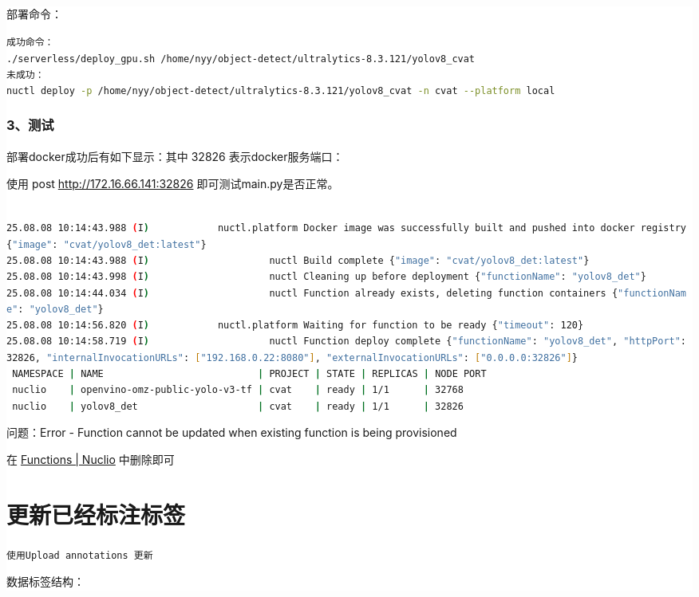 部署命令：

```bash
成功命令：
./serverless/deploy_gpu.sh /home/nyy/object-detect/ultralytics-8.3.121/yolov8_cvat
未成功：
nuctl deploy -p /home/nyy/object-detect/ultralytics-8.3.121/yolov8_cvat -n cvat --platform local
```

### 3、测试

部署docker成功后有如下显示：其中 32826 表示docker服务端口：

使用 post http://172.16.66.141:32826 即可测试main.py是否正常。

```bash

25.08.08 10:14:43.988 (I)            nuctl.platform Docker image was successfully built and pushed into docker registry {"image": "cvat/yolov8_det:latest"}
25.08.08 10:14:43.988 (I)                     nuctl Build complete {"image": "cvat/yolov8_det:latest"}
25.08.08 10:14:43.998 (I)                     nuctl Cleaning up before deployment {"functionName": "yolov8_det"}
25.08.08 10:14:44.034 (I)                     nuctl Function already exists, deleting function containers {"functionName": "yolov8_det"}
25.08.08 10:14:56.820 (I)            nuctl.platform Waiting for function to be ready {"timeout": 120}
25.08.08 10:14:58.719 (I)                     nuctl Function deploy complete {"functionName": "yolov8_det", "httpPort": 32826, "internalInvocationURLs": ["192.168.0.22:8080"], "externalInvocationURLs": ["0.0.0.0:32826"]}
 NAMESPACE | NAME                           | PROJECT | STATE | REPLICAS | NODE PORT
 nuclio    | openvino-omz-public-yolo-v3-tf | cvat    | ready | 1/1      | 32768
 nuclio    | yolov8_det                     | cvat    | ready | 1/1      | 32826

```



问题：Error - Function cannot be updated when existing function is being provisioned

在 [Functions | Nuclio](http://172.16.66.141:8070/projects/cvat/functions)  中删除即可

# 更新已经标注标签

```
使用Upload annotations 更新
```

数据标签结构：
